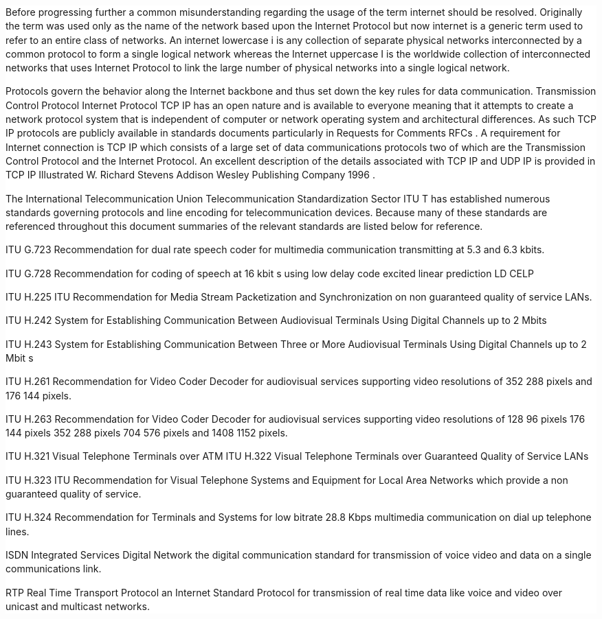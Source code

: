 Before progressing further a common misunderstanding regarding the usage of the term internet should be resolved. Originally the term was used only as the name of the network based upon the Internet Protocol but now internet is a generic term used to refer to an entire class of networks. An internet lowercase i is any collection of separate physical networks interconnected by a common protocol to form a single logical network whereas the Internet uppercase I is the worldwide collection of interconnected networks that uses Internet Protocol to link the large number of physical networks into a single logical network.

Protocols govern the behavior along the Internet backbone and thus set down the key rules for data communication. Transmission Control Protocol Internet Protocol TCP IP has an open nature and is available to everyone meaning that it attempts to create a network protocol system that is independent of computer or network operating system and architectural differences. As such TCP IP protocols are publicly available in standards documents particularly in Requests for Comments RFCs . A requirement for Internet connection is TCP IP which consists of a large set of data communications protocols two of which are the Transmission Control Protocol and the Internet Protocol. An excellent description of the details associated with TCP IP and UDP IP is provided in TCP IP Illustrated W. Richard Stevens Addison Wesley Publishing Company 1996 .

The International Telecommunication Union Telecommunication Standardization Sector ITU T has established numerous standards governing protocols and line encoding for telecommunication devices. Because many of these standards are referenced throughout this document summaries of the relevant standards are listed below for reference.

ITU G.723 Recommendation for dual rate speech coder for multimedia communication transmitting at 5.3 and 6.3 kbits.

ITU G.728 Recommendation for coding of speech at 16 kbit s using low delay code excited linear prediction LD CELP 

ITU H.225 ITU Recommendation for Media Stream Packetization and Synchronization on non guaranteed quality of service LANs.

ITU H.242 System for Establishing Communication Between Audiovisual Terminals Using Digital Channels up to 2 Mbits

ITU H.243 System for Establishing Communication Between Three or More Audiovisual Terminals Using Digital Channels up to 2 Mbit s

ITU H.261 Recommendation for Video Coder Decoder for audiovisual services supporting video resolutions of 352 288 pixels and 176 144 pixels.

ITU H.263 Recommendation for Video Coder Decoder for audiovisual services supporting video resolutions of 128 96 pixels 176 144 pixels 352 288 pixels 704 576 pixels and 1408 1152 pixels.

ITU H.321 Visual Telephone Terminals over ATM ITU H.322 Visual Telephone Terminals over Guaranteed Quality of Service LANs

ITU H.323 ITU Recommendation for Visual Telephone Systems and Equipment for Local Area Networks which provide a non guaranteed quality of service.

ITU H.324 Recommendation for Terminals and Systems for low bitrate 28.8 Kbps multimedia communication on dial up telephone lines.

ISDN Integrated Services Digital Network the digital communication standard for transmission of voice video and data on a single communications link.

RTP Real Time Transport Protocol an Internet Standard Protocol for transmission of real time data like voice and video over unicast and multicast networks.
